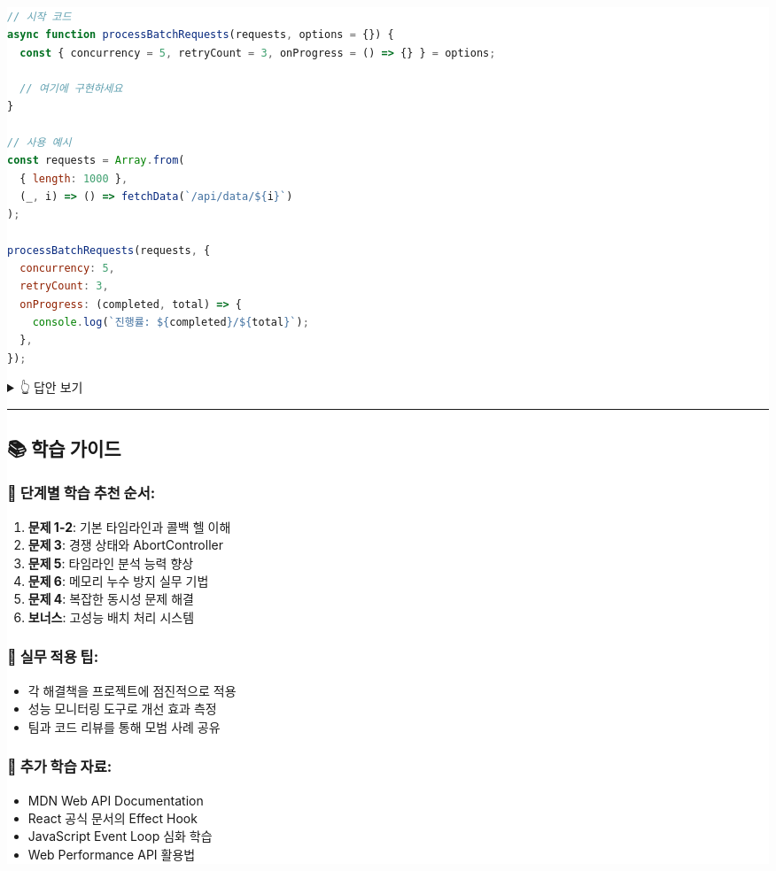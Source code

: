 ```javascript
// 시작 코드
async function processBatchRequests(requests, options = {}) {
  const { concurrency = 5, retryCount = 3, onProgress = () => {} } = options;

  // 여기에 구현하세요
}

// 사용 예시
const requests = Array.from(
  { length: 1000 },
  (_, i) => () => fetchData(`/api/data/${i}`)
);

processBatchRequests(requests, {
  concurrency: 5,
  retryCount: 3,
  onProgress: (completed, total) => {
    console.log(`진행률: ${completed}/${total}`);
  },
});
```

<details><summary>👆 답안 보기</summary></details>

---

## 📚 학습 가이드

### 🎯 **단계별 학습 추천 순서:**

1. **문제 1-2**: 기본 타임라인과 콜백 헬 이해
2. **문제 3**: 경쟁 상태와 AbortController
3. **문제 5**: 타임라인 분석 능력 향상
4. **문제 6**: 메모리 누수 방지 실무 기법
5. **문제 4**: 복잡한 동시성 문제 해결
6. **보너스**: 고성능 배치 처리 시스템

### 🔧 **실무 적용 팁:**

- 각 해결책을 프로젝트에 점진적으로 적용
- 성능 모니터링 도구로 개선 효과 측정
- 팀과 코드 리뷰를 통해 모범 사례 공유

### 📖 **추가 학습 자료:**

- MDN Web API Documentation
- React 공식 문서의 Effect Hook
- JavaScript Event Loop 심화 학습
- Web Performance API 활용법
